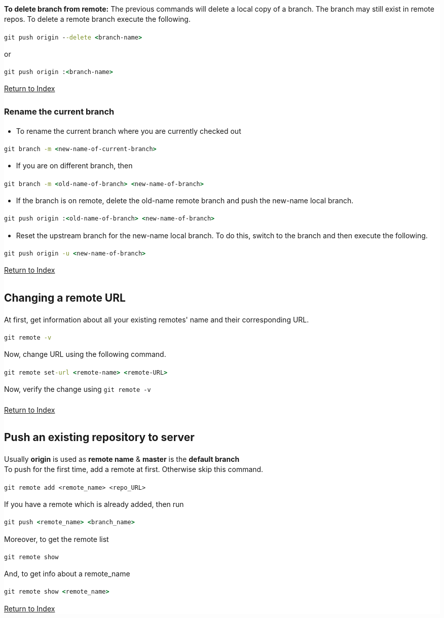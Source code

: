 **To delete branch from remote:**
The previous commands will delete a local copy of a branch. The branch may still exist in remote repos. To delete a remote branch execute the following.
```cmd
git push origin --delete <branch-name>
```
or
```cmd
git push origin :<branch-name>
```
[Return to Index](#index)


### Rename the current branch
- To rename the current branch where you are currently checked out
```cmd
git branch -m <new-name-of-current-branch>
```
- If you are on different branch, then
```cmd
git branch -m <old-name-of-branch> <new-name-of-branch>
```
- If the branch is on remote, delete the old-name remote branch and push the new-name local branch.
```cmd
git push origin :<old-name-of-branch> <new-name-of-branch>
```
- Reset the upstream branch for the new-name local branch. To do this, switch to the branch and then execute the following.
```cmd
git push origin -u <new-name-of-branch>
```
[Return to Index](#index)


## Changing a remote URL
At first, get information about all your existing remotes' name and their corresponding URL.
```cmd
git remote -v
```
Now, change URL using the following command.
```cmd
git remote set-url <remote-name> <remote-URL>
```
Now, verify the change using `git remote -v` <br> <br>
[Return to Index](#index)


## Push an existing repository to server
Usually **origin** is used as **remote name** & **master** is the **default branch** <br>
To push for the first time, add a remote at first. Otherwise skip this command.
```
git remote add <remote_name> <repo_URL>
```
If you have a remote which is already added, then run
```cmd
git push <remote_name> <branch_name>
```
Moreover, to get the remote list
```cmd
git remote show
```
And, to get info about a remote_name
```cmd
git remote show <remote_name>
```
[Return to Index](#index)
